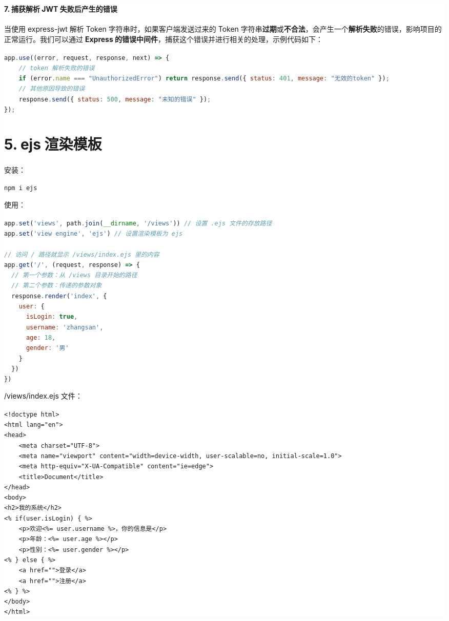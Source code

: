 #### 7. 捕获解析 JWT 失败后产生的错误

当使用 express-jwt 解析 Token 字符串时，如果客户端发送过来的 Token 字符串**过期**或**不合法**，会产生一个**解析失败**的错误，影响项目的正常运行。我们可以通过 **Express 的错误中间件**，捕获这个错误并进行相关的处理，示例代码如下：

```js
app.use((error, request, response, next) => {
    // token 解析失败的错误
    if (error.name === "UnauthorizedError") return response.send({ status: 401, message: "无效的token" });
    // 其他原因导致的错误
    response.send({ status: 500, message: "未知的错误" });
});
```

# 5. ejs 渲染模板

安装：

```bash
npm i ejs
```

使用：

```js
app.set('views', path.join(__dirname, '/views')) // 设置 .ejs 文件的存放路径
app.set('view engine', 'ejs') // 设置渲染模板为 ejs

// 访问 / 路径就显示 /views/index.ejs 里的内容
app.get('/', (request, response) => {
  // 第一个参数：从 /views 目录开始的路径
  // 第二个参数：传递的参数对象
  response.render('index', {
    user: {
      isLogin: true,
      username: 'zhangsan',
      age: 18,
      gender: '男'
    }
  })
})
```

/views/index.ejs 文件：

```ejs
<!doctype html>
<html lang="en">
<head>
    <meta charset="UTF-8">
    <meta name="viewport" content="width=device-width, user-scalable=no, initial-scale=1.0">
    <meta http-equiv="X-UA-Compatible" content="ie=edge">
    <title>Document</title>
</head>
<body>
<h2>我的系统</h2>
<% if(user.isLogin) { %>
    <p>欢迎<%= user.username %>，你的信息是</p>
    <p>年龄：<%= user.age %></p>
    <p>性别：<%= user.gender %></p>
<% } else { %>
    <a href="">登录</a>
    <a href="">注册</a>
<% } %>
</body>
</html>
```